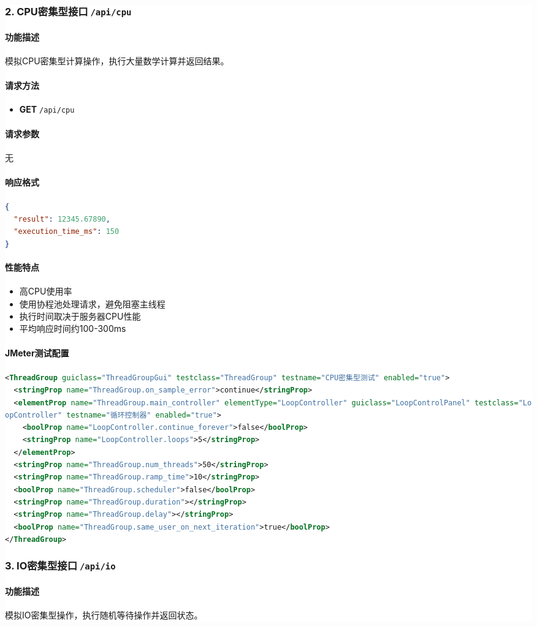 ### 2. CPU密集型接口 `/api/cpu`

#### 功能描述

模拟CPU密集型计算操作，执行大量数学计算并返回结果。

#### 请求方法

- **GET** `/api/cpu`

#### 请求参数

无

#### 响应格式

```json
{
  "result": 12345.67890,
  "execution_time_ms": 150
}
```

#### 性能特点

- 高CPU使用率
- 使用协程池处理请求，避免阻塞主线程
- 执行时间取决于服务器CPU性能
- 平均响应时间约100-300ms

#### JMeter测试配置

```xml
<ThreadGroup guiclass="ThreadGroupGui" testclass="ThreadGroup" testname="CPU密集型测试" enabled="true">
  <stringProp name="ThreadGroup.on_sample_error">continue</stringProp>
  <elementProp name="ThreadGroup.main_controller" elementType="LoopController" guiclass="LoopControlPanel" testclass="LoopController" testname="循环控制器" enabled="true">
    <boolProp name="LoopController.continue_forever">false</boolProp>
    <stringProp name="LoopController.loops">5</stringProp>
  </elementProp>
  <stringProp name="ThreadGroup.num_threads">50</stringProp>
  <stringProp name="ThreadGroup.ramp_time">10</stringProp>
  <boolProp name="ThreadGroup.scheduler">false</boolProp>
  <stringProp name="ThreadGroup.duration"></stringProp>
  <stringProp name="ThreadGroup.delay"></stringProp>
  <boolProp name="ThreadGroup.same_user_on_next_iteration">true</boolProp>
</ThreadGroup>
```

### 3. IO密集型接口 `/api/io`

#### 功能描述

模拟IO密集型操作，执行随机等待操作并返回状态。
